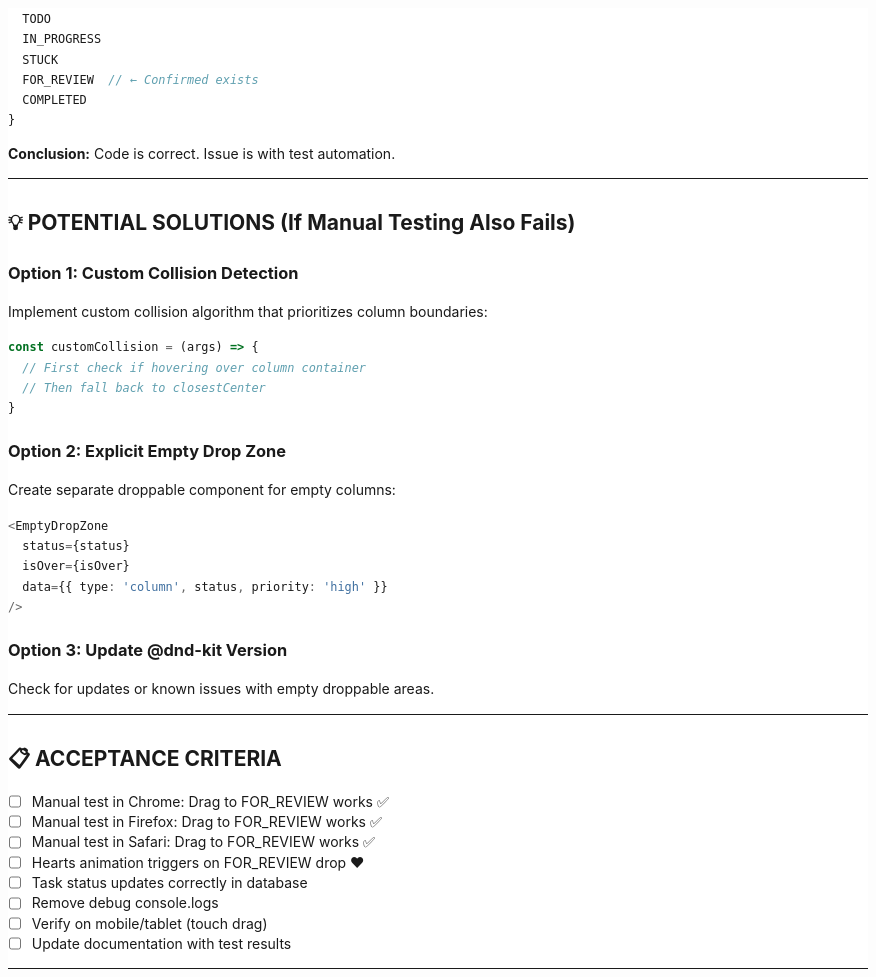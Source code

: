```typescript
  TODO
  IN_PROGRESS
  STUCK
  FOR_REVIEW  // ← Confirmed exists
  COMPLETED
}
```

**Conclusion:** Code is correct. Issue is with test automation.

---

## 💡 POTENTIAL SOLUTIONS (If Manual Testing Also Fails)

### Option 1: Custom Collision Detection
Implement custom collision algorithm that prioritizes column boundaries:
```typescript
const customCollision = (args) => {
  // First check if hovering over column container
  // Then fall back to closestCenter
}
```

### Option 2: Explicit Empty Drop Zone
Create separate droppable component for empty columns:
```typescript
<EmptyDropZone 
  status={status} 
  isOver={isOver}
  data={{ type: 'column', status, priority: 'high' }}
/>
```

### Option 3: Update @dnd-kit Version
Check for updates or known issues with empty droppable areas.

---

## 📋 ACCEPTANCE CRITERIA

- [ ] Manual test in Chrome: Drag to FOR_REVIEW works ✅
- [ ] Manual test in Firefox: Drag to FOR_REVIEW works ✅
- [ ] Manual test in Safari: Drag to FOR_REVIEW works ✅
- [ ] Hearts animation triggers on FOR_REVIEW drop ❤️
- [ ] Task status updates correctly in database
- [ ] Remove debug console.logs
- [ ] Verify on mobile/tablet (touch drag)
- [ ] Update documentation with test results

---

